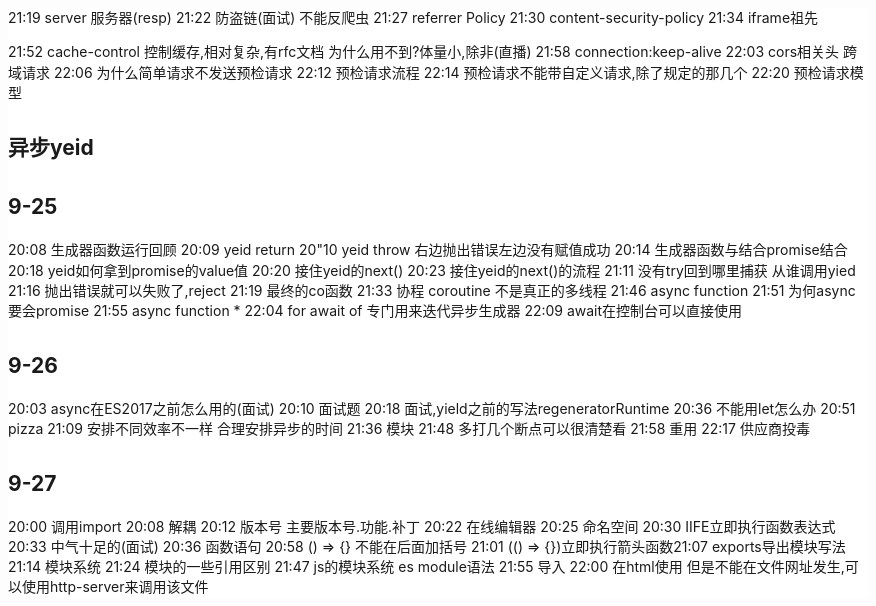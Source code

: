 21:19 server 服务器(resp)
21:22 防盗链(面试) 不能反爬虫
21:27 referrer Policy
21:30 content-security-policy
21:34 iframe祖先

21:52 cache-control 控制缓存,相对复杂,有rfc文档 为什么用不到?体量小,除非(直播)
21:58 connection:keep-alive
22:03 cors相关头  跨域请求
22:06 为什么简单请求不发送预检请求
22:12 预检请求流程
22:14 预检请求不能带自定义请求,除了规定的那几个
22:20 预检请求模型

##  异步yeid
## 9-25
20:08 生成器函数运行回顾
20:09 yeid return
20"10 yeid throw 右边抛出错误左边没有赋值成功
20:14 生成器函数与结合promise结合
20:18 yeid如何拿到promise的value值
20:20 接住yeid的next()
20:23 接住yeid的next()的流程
21:11 没有try回到哪里捕获 从谁调用yied
21:16 抛出错误就可以失败了,reject
21:19 最终的co函数
21:33 协程 coroutine 不是真正的多线程
21:46 async function
21:51 为何async要会promise
21:55 async function *
22:04 for await of 专门用来迭代异步生成器
22:09 await在控制台可以直接使用

## 9-26
20:03 async在ES2017之前怎么用的(面试)
20:10 面试题
20:18 面试,yield之前的写法regeneratorRuntime
20:36 不能用let怎么办
20:51 pizza
21:09 安排不同效率不一样  合理安排异步的时间
21:36 模块
21:48 多打几个断点可以很清楚看
21:58 重用
22:17 供应商投毒

## 9-27
20:00 调用import
20:08 解耦
20:12 版本号  主要版本号.功能.补丁
20:22 在线编辑器
20:25 命名空间
20:30 IIFE立即执行函数表达式
20:33 中气十足的(面试)
20:36 函数语句
20:58 () => {} 不能在后面加括号
21:01 (() => {})立即执行箭头函数21:07 exports导出模块写法
21:14 模块系统
21:24 模块的一些引用区别
21:47 js的模块系统  es module语法
21:55 导入
22:00 在html使用 但是不能在文件网址发生,可以使用http-server来调用该文件